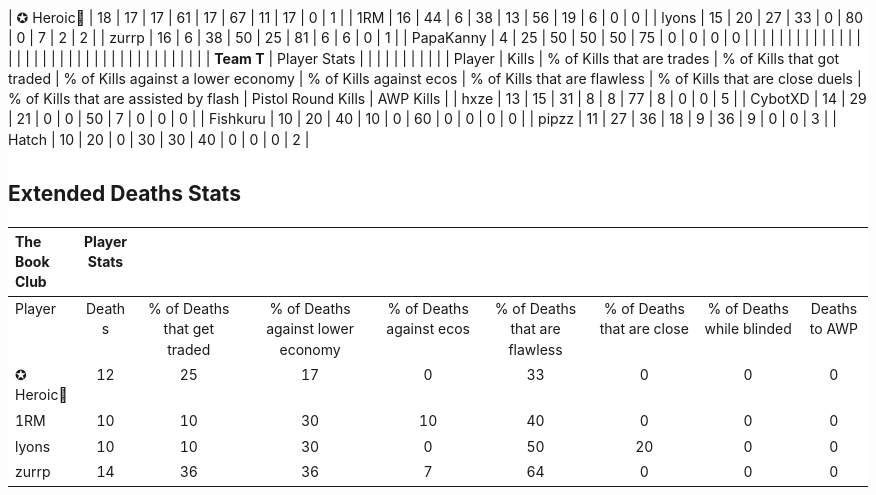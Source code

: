 | ✪ Heroic🎃        |      18      |             17             |             17             |                 61                 |           17            |              67              |               11                |                  17                   |         0          |     1     |
| 1RM               |      16      |             44             |             6              |                 38                 |           13            |              56              |               19                |                   6                   |         0          |     0     |
| lyons             |      15      |             20             |             27             |                 33                 |            0            |              80              |                0                |                   7                   |         2          |     2     |
| zurrp             |      16      |             6              |             38             |                 50                 |           25            |              81              |                6                |                   6                   |         0          |     1     |
| PapaKanny         |      4       |             25             |             50             |                 50                 |           50            |              75              |                0                |                   0                   |         0          |     0     |
|                   |              |                            |                            |                                    |                         |                              |                                 |                                       |                    |           |
|                   |              |                            |                            |                                    |                         |                              |                                 |                                       |                    |           |
|                   |              |                            |                            |                                    |                         |                              |                                 |                                       |                    |           |
| **Team T**        | Player Stats |                            |                            |                                    |                         |                              |                                 |                                       |                    |           |
| Player            |    Kills     | % of Kills that are trades | % of Kills that got traded | % of Kills against a lower economy | % of Kills against ecos | % of Kills that are flawless | % of Kills that are close duels | % of Kills that are assisted by flash | Pistol Round Kills | AWP Kills |
| hxze              |      13      |             15             |             31             |                 8                  |            8            |              77              |                8                |                   0                   |         0          |     5     |
| CybotXD           |      14      |             29             |             21             |                 0                  |            0            |              50              |                7                |                   0                   |         0          |     0     |
| Fishkuru          |      10      |             20             |             40             |                 10                 |            0            |              60              |                0                |                   0                   |         0          |     0     |
| pipzz             |      11      |             27             |             36             |                 18                 |            9            |              36              |                9                |                   0                   |         0          |     3     |
| Hatch             |      10      |             20             |             0              |                 30                 |           30            |              40              |                0                |                   0                   |         0          |     2     |
## Extended Deaths Stats  

| **The Book Club** | Player Stats |                             |                                   |                          |                               |                            |                           |               |
| :- | :-: | :-: | :-: | :-: | :-: | :-: | :-: | :-: |
| Player            |    Deaths    | % of Deaths that get traded | % of Deaths against lower economy | % of Deaths against ecos | % of Deaths that are flawless | % of Deaths that are close | % of Deaths while blinded | Deaths to AWP |
| ✪ Heroic🎃        |      12      |             25              |                17                 |            0             |              33               |             0              |             0             |       0       |
| 1RM               |      10      |             10              |                30                 |            10            |              40               |             0              |             0             |       0       |
| lyons             |      10      |             10              |                30                 |            0             |              50               |             20             |             0             |       0       |
| zurrp             |      14      |             36              |                36                 |            7             |              64               |             0              |             0             |       0       |